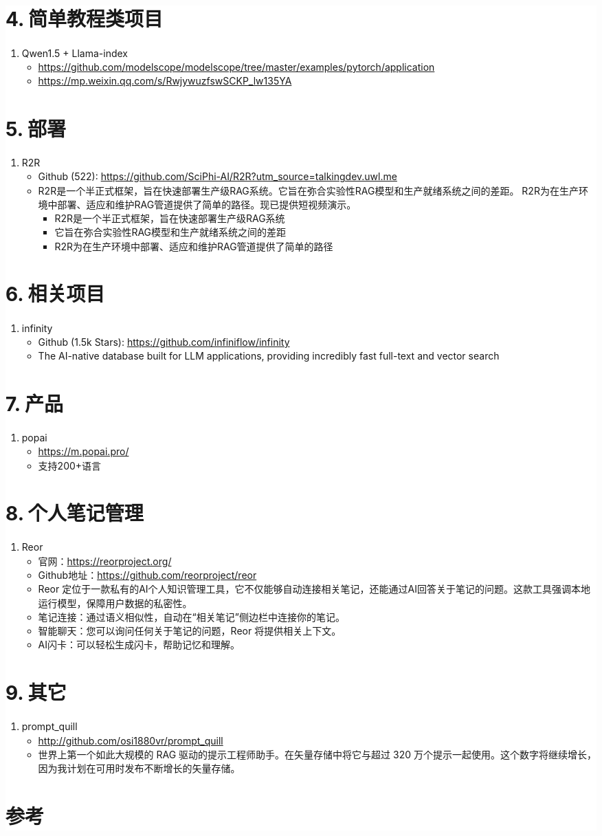 # 4. 简单教程类项目

1. Qwen1.5 + Llama-index
   - https://github.com/modelscope/modelscope/tree/master/examples/pytorch/application
   - https://mp.weixin.qq.com/s/RwjywuzfswSCKP_lw135YA
  
# 5. 部署

1. R2R
   - Github (522): https://github.com/SciPhi-AI/R2R?utm_source=talkingdev.uwl.me
   - R2R是一个半正式框架，旨在快速部署生产级RAG系统。它旨在弥合实验性RAG模型和生产就绪系统之间的差距。
     R2R为在生产环境中部署、适应和维护RAG管道提供了简单的路径。现已提供短视频演示。
     - R2R是一个半正式框架，旨在快速部署生产级RAG系统
     - 它旨在弥合实验性RAG模型和生产就绪系统之间的差距
     - R2R为在生产环境中部署、适应和维护RAG管道提供了简单的路径

# 6. 相关项目

1. infinity
    - Github (1.5k Stars): https://github.com/infiniflow/infinity
    - The AI-native database built for LLM applications, providing incredibly fast full-text and vector search

# 7. 产品

1. popai
   - https://m.popai.pro/
   - 支持200+语言

# 8. 个人笔记管理

1. Reor
   - 官网：https://reorproject.org/
   - Github地址：https://github.com/reorproject/reor
   - Reor 定位于一款私有的AI个人知识管理工具，它不仅能够自动连接相关笔记，还能通过AI回答关于笔记的问题。这款工具强调本地运行模型，保障用户数据的私密性。
   - 笔记连接：通过语义相似性，自动在“相关笔记”侧边栏中连接你的笔记。
   - 智能聊天：您可以询问任何关于笔记的问题，Reor 将提供相关上下文。
   - AI闪卡：可以轻松生成闪卡，帮助记忆和理解。

# 9. 其它

1. prompt_quill
   - http://github.com/osi1880vr/prompt_quill
   - 世界上第一个如此大规模的 RAG 驱动的提示工程师助手。在矢量存储中将它与超过 320 万个提示一起使用。这个数字将继续增长，因为我计划在可用时发布不断增长的矢量存储。


# 参考
